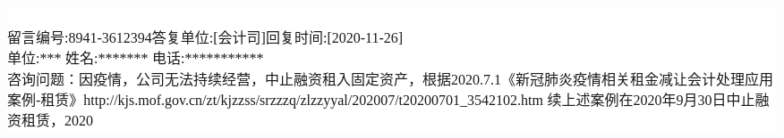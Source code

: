 <P class=MsoNormal style="MARGIN: 0cm 0cm 0pt"><SPAN lang=EN-US><FONT 
face=Calibri><FONT size=3><SPAN 
style="mso-spacerun: yes">&nbsp;</SPAN><o:p></o:p></FONT></FONT></SPAN></P>
<P class=MsoNormal style="MARGIN: 0cm 0cm 0pt"><FONT size=3><SPAN 
style="FONT-FAMILY: 宋体; mso-ascii-font-family: Calibri; mso-ascii-theme-font: minor-latin; mso-fareast-theme-font: minor-fareast; mso-hansi-font-family: Calibri; mso-hansi-theme-font: minor-latin">留言编号</SPAN><SPAN 
lang=EN-US><FONT face=Calibri>:8941-3612394</FONT></SPAN><SPAN 
style="FONT-FAMILY: 宋体; mso-ascii-font-family: Calibri; mso-ascii-theme-font: minor-latin; mso-fareast-theme-font: minor-fareast; mso-hansi-font-family: Calibri; mso-hansi-theme-font: minor-latin">答复单位</SPAN><SPAN 
lang=EN-US><FONT face=Calibri>:[</FONT></SPAN><SPAN 
style="FONT-FAMILY: 宋体; mso-ascii-font-family: Calibri; mso-ascii-theme-font: minor-latin; mso-fareast-theme-font: minor-fareast; mso-hansi-font-family: Calibri; mso-hansi-theme-font: minor-latin">会计司</SPAN><SPAN 
lang=EN-US><FONT face=Calibri>]</FONT></SPAN><SPAN 
style="FONT-FAMILY: 宋体; mso-ascii-font-family: Calibri; mso-ascii-theme-font: minor-latin; mso-fareast-theme-font: minor-fareast; mso-hansi-font-family: Calibri; mso-hansi-theme-font: minor-latin">回复时间</SPAN><SPAN 
lang=EN-US><FONT face=Calibri>:[2020-11-26]<o:p></o:p></FONT></SPAN></FONT></P>
<P class=MsoNormal style="MARGIN: 0cm 0cm 0pt"><FONT size=3><SPAN 
style="FONT-FAMILY: 宋体; mso-ascii-font-family: Calibri; mso-ascii-theme-font: minor-latin; mso-fareast-theme-font: minor-fareast; mso-hansi-font-family: Calibri; mso-hansi-theme-font: minor-latin">单位</SPAN><SPAN 
lang=EN-US><FONT face=Calibri>:***</FONT> </SPAN><SPAN 
style="FONT-FAMILY: 宋体; mso-ascii-font-family: Calibri; mso-ascii-theme-font: minor-latin; mso-fareast-theme-font: minor-fareast; mso-hansi-font-family: Calibri; mso-hansi-theme-font: minor-latin">姓名</SPAN><SPAN 
lang=EN-US><FONT face=Calibri>:*******</FONT> </SPAN><SPAN 
style="FONT-FAMILY: 宋体; mso-ascii-font-family: Calibri; mso-ascii-theme-font: minor-latin; mso-fareast-theme-font: minor-fareast; mso-hansi-font-family: Calibri; mso-hansi-theme-font: minor-latin">电话</SPAN><SPAN 
lang=EN-US><FONT face=Calibri>:***********<o:p></o:p></FONT></SPAN></FONT></P>
<P class=MsoNormal style="MARGIN: 0cm 0cm 0pt"><FONT size=3><SPAN 
style="FONT-FAMILY: 宋体; mso-ascii-font-family: Calibri; mso-ascii-theme-font: minor-latin; mso-fareast-theme-font: minor-fareast; mso-hansi-font-family: Calibri; mso-hansi-theme-font: minor-latin">咨询问题：因疫情，公司无法持续经营，中止融资租入固定资产，根据</SPAN><SPAN 
lang=EN-US><FONT face=Calibri>2020.7.1</FONT></SPAN><SPAN 
style="FONT-FAMILY: 宋体; mso-ascii-font-family: Calibri; mso-ascii-theme-font: minor-latin; mso-fareast-theme-font: minor-fareast; mso-hansi-font-family: Calibri; mso-hansi-theme-font: minor-latin">《新冠肺炎疫情相关租金减让会计处理应用案例</SPAN><SPAN 
lang=EN-US><FONT face=Calibri>-</FONT></SPAN><SPAN 
style="FONT-FAMILY: 宋体; mso-ascii-font-family: Calibri; mso-ascii-theme-font: minor-latin; mso-fareast-theme-font: minor-fareast; mso-hansi-font-family: Calibri; mso-hansi-theme-font: minor-latin">租赁》</SPAN><SPAN 
lang=EN-US><FONT 
face=Calibri>http://kjs.mof.gov.cn/zt/kjzzss/srzzzq/zlzzyyal/202007/t20200701_3542102.htm</FONT> 
</SPAN><SPAN 
style="FONT-FAMILY: 宋体; mso-ascii-font-family: Calibri; mso-ascii-theme-font: minor-latin; mso-fareast-theme-font: minor-fareast; mso-hansi-font-family: Calibri; mso-hansi-theme-font: minor-latin">续上述案例在</SPAN><SPAN 
lang=EN-US><FONT face=Calibri>2020</FONT></SPAN><SPAN 
style="FONT-FAMILY: 宋体; mso-ascii-font-family: Calibri; mso-ascii-theme-font: minor-latin; mso-fareast-theme-font: minor-fareast; mso-hansi-font-family: Calibri; mso-hansi-theme-font: minor-latin">年</SPAN><SPAN 
lang=EN-US><FONT face=Calibri>9</FONT></SPAN><SPAN 
style="FONT-FAMILY: 宋体; mso-ascii-font-family: Calibri; mso-ascii-theme-font: minor-latin; mso-fareast-theme-font: minor-fareast; mso-hansi-font-family: Calibri; mso-hansi-theme-font: minor-latin">月</SPAN><SPAN 
lang=EN-US><FONT face=Calibri>30</FONT></SPAN><SPAN 
style="FONT-FAMILY: 宋体; mso-ascii-font-family: Calibri; mso-ascii-theme-font: minor-latin; mso-fareast-theme-font: minor-fareast; mso-hansi-font-family: Calibri; mso-hansi-theme-font: minor-latin">日中止融资租赁，</SPAN><SPAN 
lang=EN-US><FONT face=Calibri>2020</FONT></SPAN><SPAN 
